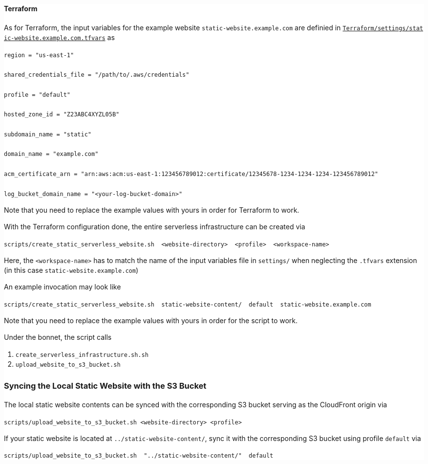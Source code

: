 
#### Terraform

As for Terraform, the input variables for the example website `static-website.example.com` are definied in [`Terraform/settings/static-website.example.com.tfvars`](Terraform/settings/static-website.example.com.tfvars) as
```hcl
region = "us-east-1"

shared_credentials_file = "/path/to/.aws/credentials"

profile = "default"

hosted_zone_id = "Z23ABC4XYZL05B"

subdomain_name = "static"

domain_name = "example.com"

acm_certificate_arn = "arn:aws:acm:us-east-1:123456789012:certificate/12345678-1234-1234-1234-123456789012"

log_bucket_domain_name = "<your-log-bucket-domain>"
```
Note that you need to replace the example values with yours in order for Terraform to work.

With the Terraform configuration done, the entire serverless infrastructure can be created via
```
scripts/create_static_serverless_website.sh  <website-directory>  <profile>  <workspace-name>
```
Here, the `<workspace-name>` has to match the name of the input variables file in `settings/` when neglecting the `.tfvars` extension (in this case `static-website.example.com`)

An example invocation may look like
```
scripts/create_static_serverless_website.sh  static-website-content/  default  static-website.example.com
```
Note that you need to replace the example values with yours in order for the script to work.

Under the bonnet, the script calls

1. `create_serverless_infrastructure.sh.sh`
2. `upload_website_to_s3_bucket.sh`


### Syncing the Local Static Website with the S3 Bucket

The local static website contents can be synced with the corresponding S3 bucket serving as the CloudFront origin via
```
scripts/upload_website_to_s3_bucket.sh <website-directory> <profile>
```

If your static website is located at `../static-website-content/`, sync it with the corresponding S3 bucket using profile `default` via
```
scripts/upload_website_to_s3_bucket.sh  "../static-website-content/"  default
```
